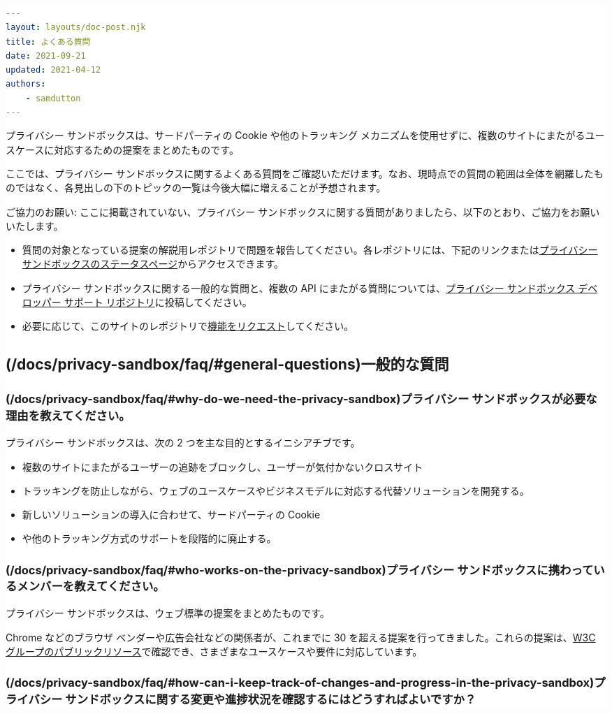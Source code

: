 ```yaml
---
layout: layouts/doc-post.njk
title: よくある質問
date: 2021-09-21
updated: 2021-04-12
authors:
	- samdutton
---
```


プライバシー サンドボックスは、サードパーティの Cookie
や他のトラッキング
メカニズムを使用せずに、複数のサイトにまたがるユースケースに対応するための提案をまとめたものです。

ここでは、プライバシー
サンドボックスに関するよくある質問をご確認いただけます。なお、現時点での質問の範囲は全体を網羅したものではなく、各見出しの下のトピックの一覧は今後大幅に増えることが予想されます。

ご協力のお願い: ここに掲載されていない、プライバシー
サンドボックスに関する質問がありましたら、以下のとおり、ご協力をお願いいたします。

- 質問の対象となっている提案の解説用レポジトリで問題を報告してください。各レポジトリには、下記のリンクまたは[プライバシーサンドボックスのステータスページ](/docs/privacy-sandbox/status/)からアクセスできます。

- プライバシー サンドボックスに関する一般的な質問と、複数の API にまたがる質問については、[プライバシー サンドボックス デベロッパー サポート リポジトリ](https://github.com/GoogleChromeLabs/privacy-sandbox-dev-support)に投稿してください。

- 必要に応じて、このサイトのレポジトリで[機能をリクエスト](https://github.com/GoogleChrome/developer.chrome.com/issues/new?assignees=&labels=feature+request%2CP2&template=feature_request.md&title=)してください。

## (/docs/privacy-sandbox/faq/#general-questions)一般的な質問

### (/docs/privacy-sandbox/faq/#why-do-we-need-the-privacy-sandbox)プライバシー サンドボックスが必要な理由を教えてください。

プライバシー サンドボックスは、次の 2
つを主な目的とするイニシアチブです。

- 複数のサイトにまたがるユーザーの追跡をブロックし、ユーザーが気付かないクロスサイト

- トラッキングを防止しながら、ウェブのユースケースやビジネスモデルに対応する代替ソリューションを開発する。

- 新しいソリューションの導入に合わせて、サードパーティの Cookie
- や他のトラッキング方式のサポートを段階的に廃止する。

### (/docs/privacy-sandbox/faq/#who-works-on-the-privacy-sandbox)プライバシー サンドボックスに携わっているメンバーを教えてください。

プライバシー サンドボックスは、ウェブ標準の提案をまとめたものです。

Chrome などのブラウザ ベンダーや広告会社などの関係者が、これまでに 30
を超える提案を行ってきました。これらの提案は、[W3C グループのパブリックリソース](https://github.com/w3c/web-advertising#ideas-and-proposals-links-outside-this-repo)で確認でき、さまざまなユースケースや要件に対応しています。

### (/docs/privacy-sandbox/faq/#how-can-i-keep-track-of-changes-and-progress-in-the-privacy-sandbox)プライバシー サンドボックスに関する変更や進捗状況を確認するにはどうすればよいですか？
